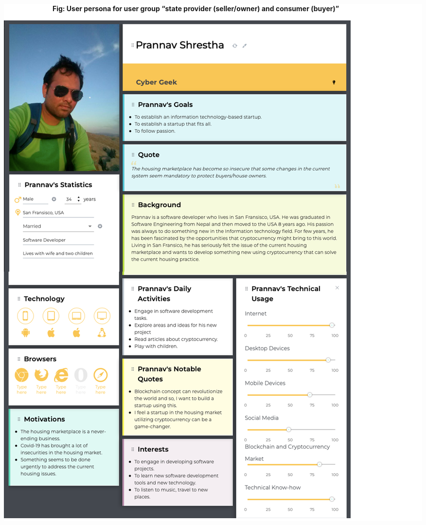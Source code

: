 <p style="padding-left:100px"><b>Fig: User persona for user group “state provider (seller/owner) and consumer (buyer)”</b></p>


![](assets/images/user_persona2.png)
